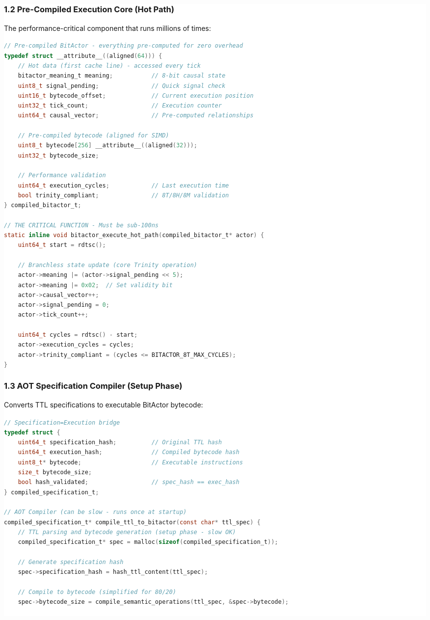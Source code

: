 ### 1.2 Pre-Compiled Execution Core (Hot Path)

The performance-critical component that runs millions of times:

```c
// Pre-compiled BitActor - everything pre-computed for zero overhead
typedef struct __attribute__((aligned(64))) {
    // Hot data (first cache line) - accessed every tick
    bitactor_meaning_t meaning;           // 8-bit causal state
    uint8_t signal_pending;               // Quick signal check
    uint16_t bytecode_offset;             // Current execution position
    uint32_t tick_count;                  // Execution counter
    uint64_t causal_vector;               // Pre-computed relationships
    
    // Pre-compiled bytecode (aligned for SIMD)
    uint8_t bytecode[256] __attribute__((aligned(32)));
    uint32_t bytecode_size;
    
    // Performance validation
    uint64_t execution_cycles;            // Last execution time
    bool trinity_compliant;               // 8T/8H/8M validation
} compiled_bitactor_t;

// THE CRITICAL FUNCTION - Must be sub-100ns
static inline void bitactor_execute_hot_path(compiled_bitactor_t* actor) {
    uint64_t start = rdtsc();
    
    // Branchless state update (core Trinity operation)
    actor->meaning |= (actor->signal_pending << 5);
    actor->meaning |= 0x02;  // Set validity bit
    actor->causal_vector++;
    actor->signal_pending = 0;
    actor->tick_count++;
    
    uint64_t cycles = rdtsc() - start;
    actor->execution_cycles = cycles;
    actor->trinity_compliant = (cycles <= BITACTOR_8T_MAX_CYCLES);
}
```

### 1.3 AOT Specification Compiler (Setup Phase)

Converts TTL specifications to executable BitActor bytecode:

```c
// Specification=Execution bridge
typedef struct {
    uint64_t specification_hash;          // Original TTL hash
    uint64_t execution_hash;              // Compiled bytecode hash
    uint8_t* bytecode;                    // Executable instructions
    size_t bytecode_size;
    bool hash_validated;                  // spec_hash == exec_hash
} compiled_specification_t;

// AOT Compiler (can be slow - runs once at startup)
compiled_specification_t* compile_ttl_to_bitactor(const char* ttl_spec) {
    // TTL parsing and bytecode generation (setup phase - slow OK)
    compiled_specification_t* spec = malloc(sizeof(compiled_specification_t));
    
    // Generate specification hash
    spec->specification_hash = hash_ttl_content(ttl_spec);
    
    // Compile to bytecode (simplified for 80/20)
    spec->bytecode_size = compile_semantic_operations(ttl_spec, &spec->bytecode);
    
```